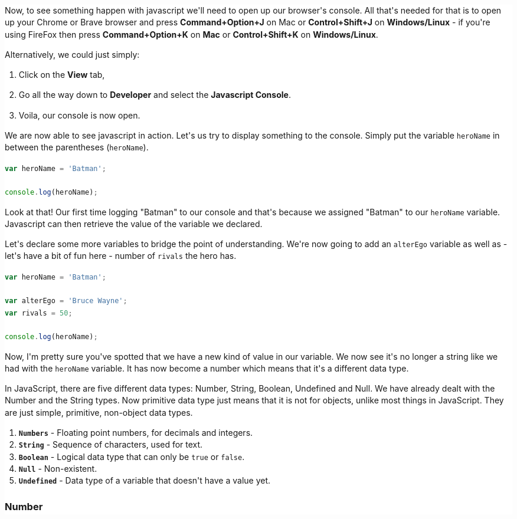 Now, to see something happen with javascript we'll need to open up our 
browser's console. All that's needed for that is to open up your Chrome 
or Brave browser and press **Command+Option+J** on Mac or **Control+Shift+J** 
on **Windows/Linux** - if you're using FireFox then press **Command+Option+K** 
on **Mac** or **Control+Shift+K** on **Windows/Linux**.

Alternatively, we could just simply:

1. Click on the **View** tab,

2. Go all the way down to **Developer** and select the **Javascript Console**.

3. Voila, our console is now open.

We are now able to see javascript in action. Let's us try to display something 
to the console. Simply put the variable `heroName` in between the parentheses 
(`heroName`).

```js
var heroName = 'Batman';

console.log(heroName);
```

Look at that! Our first time logging "Batman" to our console and that's because 
we assigned "Batman" to our `heroName` variable. Javascript can then retrieve the value 
of the variable we declared.

Let's declare some more variables to bridge the point of understanding. We're now 
going to add an `alterEgo` variable as well as - let's have a bit of fun here - number
of `rivals` the hero has.

```js
var heroName = 'Batman';

var alterEgo = 'Bruce Wayne';
var rivals = 50;

console.log(heroName);
```

Now, I'm pretty sure you've spotted that we have a new kind of value in our 
variable. We now see it's no longer a string like we had with the `heroName` variable. 
It has now become a number which means that it's a different data type. 

In JavaScript, there are five different data types: Number, String, Boolean, 
Undefined and Null. We have already dealt with the Number and the String types. 
Now primitive data type just means that it is not for objects, unlike most 
things in JavaScript. They are just simple, primitive, non-object data types.

1. **`Numbers`** - Floating point numbers, for decimals and integers.
2. **`String`** - Sequence of characters, used for text.
3. **`Boolean`** - Logical data type that can only be `true` or `false`.
4. **`Null`** - Non-existent.
5. **`Undefined`** - Data type of a variable that doesn't have a value yet.

### Number
